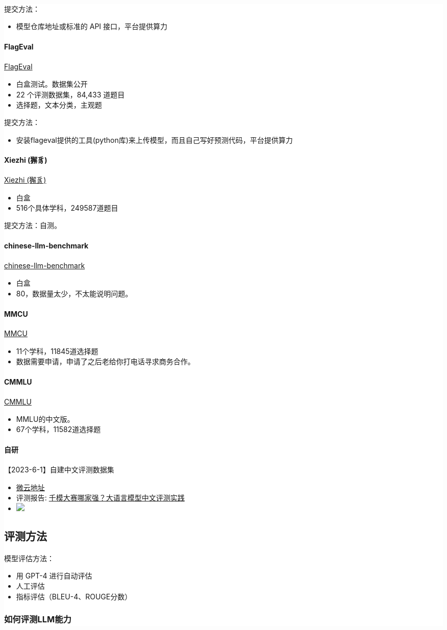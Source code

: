 提交方法：
- 模型仓库地址或标准的 API 接口，平台提供算力

#### FlagEval

[FlagEval](https://flageval.baai.ac.cn/#/home)
- 白盒测试。数据集公开
- 22 个评测数据集，84,433 道题目
- 选择题，文本分类，主观题

提交方法：
- 安装flageval提供的工具(python库)来上传模型，而且自己写好预测代码，平台提供算力

#### Xiezhi (獬豸)

[Xiezhi (獬豸)](https://github.com/mikegu721/xiezhibenchmark)
- 白盒
- 516个具体学科，249587道题目

提交方法：自测。

#### chinese-llm-benchmark

[chinese-llm-benchmark](https://github.com/jeinlee1991/chinese-llm-benchmark)
- 白盒
- 80，数据量太少，不太能说明问题。

#### MMCU

[MMCU](https://github.com/Felixgithub2017/MMCU)
- 11个学科，11845道选择题
- 数据需要申请，申请了之后老给你打电话寻求商务合作。

#### CMMLU

[CMMLU](https://github.com/haonan-li/CMMLU)
- MMLU的中文版。
- 67个学科，11582道选择题




#### 自研

【2023-6-1】自建中文评测数据集
- [微云地址](https://docs.qq.com/sheet/DVVB6WXJDcGZPY1hp?tab=ht9mzn)
- 评测报告: [千模大赛哪家强？大语言模型中文评测实践](https://zhuanlan.zhihu.com/p/634884575)
- ![](https://pic2.zhimg.com/80/v2-4ce62b8322742b400208e80212c41c09_1440w.webp)

## 评测方法

模型评估方法：
- 用 GPT-4 进行自动评估
- 人工评估
- 指标评估（BLEU-4、ROUGE分数）

### 如何评测LLM能力
